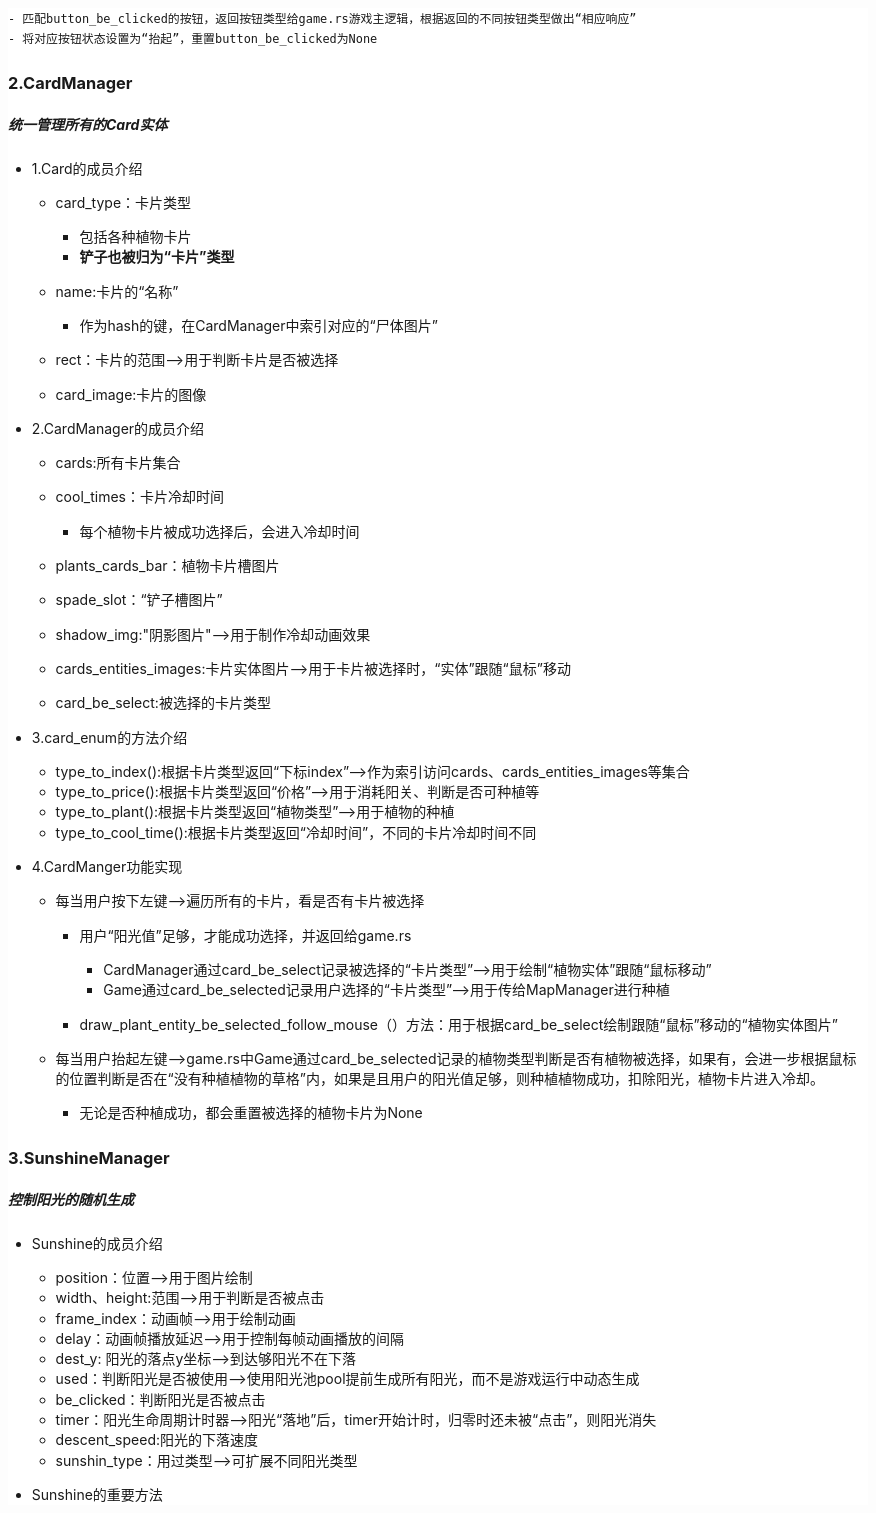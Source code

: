     - 匹配button_be_clicked的按钮，返回按钮类型给game.rs游戏主逻辑，根据返回的不同按钮类型做出“相应响应”
    - 将对应按钮状态设置为“抬起”，重置button_be_clicked为None

### 2.CardManager

##### 统一管理所有的Card实体

- 1.Card的成员介绍

  - card_type：卡片类型

    - 包括各种植物卡片
    - **铲子也被归为“卡片”类型**
  - name:卡片的“名称”

    - 作为hash的键，在CardManager中索引对应的“尸体图片”
  - rect：卡片的范围-->用于判断卡片是否被选择
  - card_image:卡片的图像
- 2.CardManager的成员介绍

  - cards:所有卡片集合
  - cool_times：卡片冷却时间

    - 每个植物卡片被成功选择后，会进入冷却时间
  - plants_cards_bar：植物卡片槽图片
  - spade_slot：“铲子槽图片”
  - shadow_img:"阴影图片"-->用于制作冷却动画效果
  - cards_entities_images:卡片实体图片-->用于卡片被选择时，“实体”跟随“鼠标”移动
  - card_be_select:被选择的卡片类型
- 3.card_enum的方法介绍

  - type_to_index():根据卡片类型返回“下标index”-->作为索引访问cards、cards_entities_images等集合
  - type_to_price():根据卡片类型返回“价格”-->用于消耗阳关、判断是否可种植等
  - type_to_plant():根据卡片类型返回“植物类型”-->用于植物的种植
  - type_to_cool_time():根据卡片类型返回“冷却时间”，不同的卡片冷却时间不同
- 4.CardManger功能实现

  - 每当用户按下左键-->遍历所有的卡片，看是否有卡片被选择

    - 用户“阳光值”足够，才能成功选择，并返回给game.rs

      - CardManager通过card_be_select记录被选择的“卡片类型”-->用于绘制“植物实体”跟随“鼠标移动”
      - Game通过card_be_selected记录用户选择的“卡片类型”-->用于传给MapManager进行种植
    - draw_plant_entity_be_selected_follow_mouse（）方法：用于根据card_be_select绘制跟随“鼠标”移动的“植物实体图片”
  - 每当用户抬起左键-->game.rs中Game通过card_be_selected记录的植物类型判断是否有植物被选择，如果有，会进一步根据鼠标的位置判断是否在“没有种植植物的草格”内，如果是且用户的阳光值足够，则种植植物成功，扣除阳光，植物卡片进入冷却。

    - 无论是否种植成功，都会重置被选择的植物卡片为None

### 3.SunshineManager

##### 控制阳光的随机生成

- Sunshine的成员介绍

  - position：位置-->用于图片绘制
  - width、height:范围-->用于判断是否被点击
  - frame_index：动画帧-->用于绘制动画
  - delay：动画帧播放延迟-->用于控制每帧动画播放的间隔
  - dest_y: 阳光的落点y坐标-->到达够阳光不在下落
  - used：判断阳光是否被使用-->使用阳光池pool提前生成所有阳光，而不是游戏运行中动态生成
  - be_clicked：判断阳光是否被点击
  - timer：阳光生命周期计时器-->阳光“落地”后，timer开始计时，归零时还未被“点击”，则阳光消失
  - descent_speed:阳光的下落速度
  - sunshin_type：用过类型-->可扩展不同阳光类型
- Sunshine的重要方法
